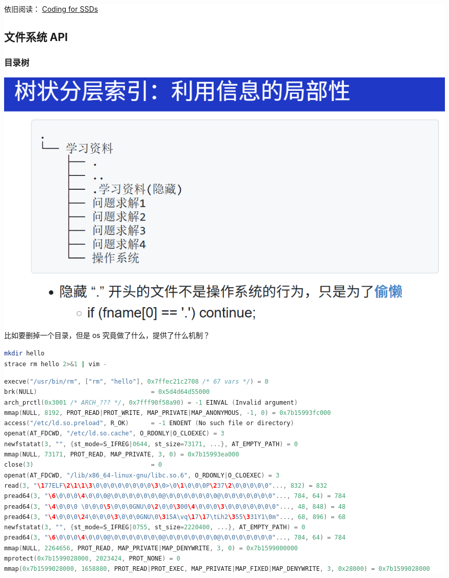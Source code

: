 

依旧阅读： [Coding for SSDs](https://codecapsule.com/2014/02/12/coding-for-ssds-part-1-introduction-and-table-of-contents/)





## 文件系统 API

### 目录树

![image-20250525195906273](pic/image-20250525195906273.png)

比如要删掉一个目录，但是 os 究竟做了什么，提供了什么机制？

```bash
mkdir hello
strace rm hello 2>&1 | vim -
```

```c
execve("/usr/bin/rm", ["rm", "hello"], 0x7ffec21c2708 /* 67 vars */) = 0
brk(NULL)                               = 0x5d4d64d55000
arch_prctl(0x3001 /* ARCH_??? */, 0x7fff90f58a90) = -1 EINVAL (Invalid argument)
mmap(NULL, 8192, PROT_READ|PROT_WRITE, MAP_PRIVATE|MAP_ANONYMOUS, -1, 0) = 0x7b15993fc000
access("/etc/ld.so.preload", R_OK)      = -1 ENOENT (No such file or directory)
openat(AT_FDCWD, "/etc/ld.so.cache", O_RDONLY|O_CLOEXEC) = 3
newfstatat(3, "", {st_mode=S_IFREG|0644, st_size=73171, ...}, AT_EMPTY_PATH) = 0
mmap(NULL, 73171, PROT_READ, MAP_PRIVATE, 3, 0) = 0x7b15993ea000
close(3)                                = 0
openat(AT_FDCWD, "/lib/x86_64-linux-gnu/libc.so.6", O_RDONLY|O_CLOEXEC) = 3
read(3, "\177ELF\2\1\1\3\0\0\0\0\0\0\0\0\3\0>\0\1\0\0\0P\237\2\0\0\0\0\0"..., 832) = 832
pread64(3, "\6\0\0\0\4\0\0\0@\0\0\0\0\0\0\0@\0\0\0\0\0\0\0@\0\0\0\0\0\0\0"..., 784, 64) = 784
pread64(3, "\4\0\0\0 \0\0\0\5\0\0\0GNU\0\2\0\0\300\4\0\0\0\3\0\0\0\0\0\0\0"..., 48, 848) = 48
pread64(3, "\4\0\0\0\24\0\0\0\3\0\0\0GNU\0\315A\vq\17\17\tLh2\355\331Y1\0m"..., 68, 896) = 68
newfstatat(3, "", {st_mode=S_IFREG|0755, st_size=2220400, ...}, AT_EMPTY_PATH) = 0
pread64(3, "\6\0\0\0\4\0\0\0@\0\0\0\0\0\0\0@\0\0\0\0\0\0\0@\0\0\0\0\0\0\0"..., 784, 64) = 784
mmap(NULL, 2264656, PROT_READ, MAP_PRIVATE|MAP_DENYWRITE, 3, 0) = 0x7b1599000000
mprotect(0x7b1599028000, 2023424, PROT_NONE) = 0
mmap(0x7b1599028000, 1658880, PROT_READ|PROT_EXEC, MAP_PRIVATE|MAP_FIXED|MAP_DENYWRITE, 3, 0x28000) = 0x7b1599028000
```